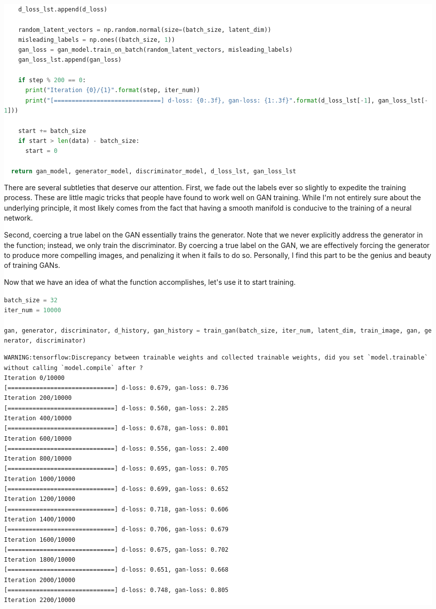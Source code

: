 ```python
    d_loss_lst.append(d_loss)

    random_latent_vectors = np.random.normal(size=(batch_size, latent_dim))
    misleading_labels = np.ones((batch_size, 1))
    gan_loss = gan_model.train_on_batch(random_latent_vectors, misleading_labels)
    gan_loss_lst.append(gan_loss)

    if step % 200 == 0:
      print("Iteration {0}/{1}".format(step, iter_num))
      print("[==============================] d-loss: {0:.3f}, gan-loss: {1:.3f}".format(d_loss_lst[-1], gan_loss_lst[-1]))
    
    start += batch_size
    if start > len(data) - batch_size:
      start = 0

  return gan_model, generator_model, discriminator_model, d_loss_lst, gan_loss_lst
```

There are several subtleties that deserve our attention. First, we fade out the labels ever so slightly to expedite the training process. These are little magic tricks that people have found to work well on GAN training. While I'm not entirely sure about the underlying principle, it most likely comes from the fact that having a smooth manifold is conducive to the training of a neural network. 

Second, coercing a true label on the GAN essentially trains the generator. Note that we never explicitly address the generator in the function; instead, we only train the discriminator. By coercing a true label on the GAN, we are effectively forcing the generator to produce more compelling images, and penalizing it when it fails to do so. Personally, I find this part to be the genius and beauty of training GANs.

Now that we have an idea of what the function accomplishes, let's use it to start training.


```python
batch_size = 32
iter_num = 10000

gan, generator, discriminator, d_history, gan_history = train_gan(batch_size, iter_num, latent_dim, train_image, gan, generator, discriminator)
```

    WARNING:tensorflow:Discrepancy between trainable weights and collected trainable weights, did you set `model.trainable` without calling `model.compile` after ?
    Iteration 0/10000
    [==============================] d-loss: 0.679, gan-loss: 0.736
    Iteration 200/10000
    [==============================] d-loss: 0.560, gan-loss: 2.285
    Iteration 400/10000
    [==============================] d-loss: 0.678, gan-loss: 0.801
    Iteration 600/10000
    [==============================] d-loss: 0.556, gan-loss: 2.400
    Iteration 800/10000
    [==============================] d-loss: 0.695, gan-loss: 0.705
    Iteration 1000/10000
    [==============================] d-loss: 0.699, gan-loss: 0.652
    Iteration 1200/10000
    [==============================] d-loss: 0.718, gan-loss: 0.606
    Iteration 1400/10000
    [==============================] d-loss: 0.706, gan-loss: 0.679
    Iteration 1600/10000
    [==============================] d-loss: 0.675, gan-loss: 0.702
    Iteration 1800/10000
    [==============================] d-loss: 0.651, gan-loss: 0.668
    Iteration 2000/10000
    [==============================] d-loss: 0.748, gan-loss: 0.805
    Iteration 2200/10000